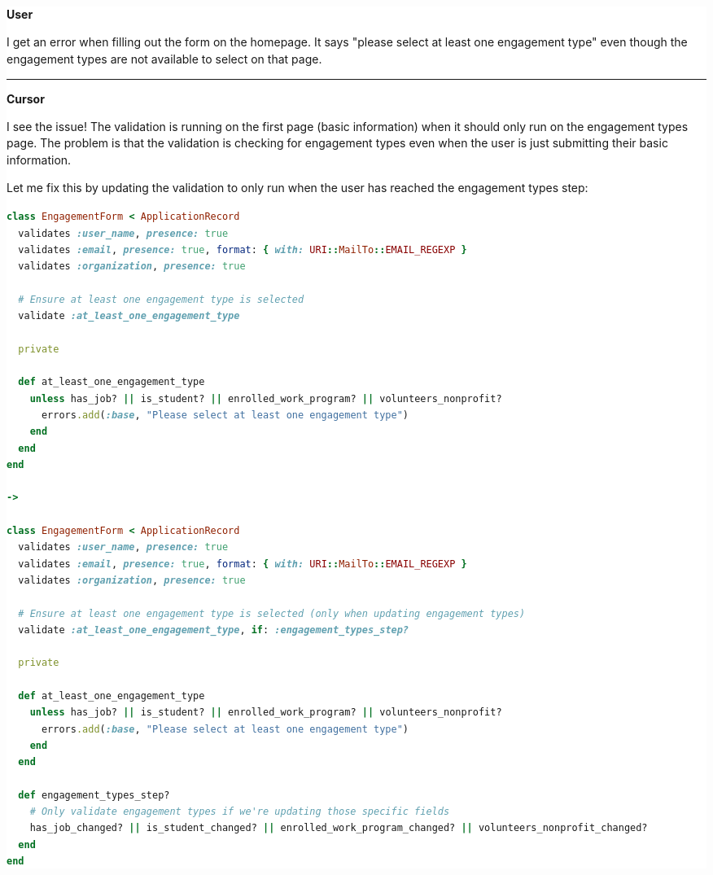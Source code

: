 **User**

I get an error when filling out the form on the homepage. It says "please select at least one engagement type" even though the engagement types are not available to select on that page.

---

**Cursor**

I see the issue! The validation is running on the first page (basic information) when it should only run on the engagement types page. The problem is that the validation is checking for engagement types even when the user is just submitting their basic information.

Let me fix this by updating the validation to only run when the user has reached the engagement types step:


```ruby
class EngagementForm < ApplicationRecord
  validates :user_name, presence: true
  validates :email, presence: true, format: { with: URI::MailTo::EMAIL_REGEXP }
  validates :organization, presence: true
  
  # Ensure at least one engagement type is selected
  validate :at_least_one_engagement_type
  
  private
  
  def at_least_one_engagement_type
    unless has_job? || is_student? || enrolled_work_program? || volunteers_nonprofit?
      errors.add(:base, "Please select at least one engagement type")
    end
  end
end

->

class EngagementForm < ApplicationRecord
  validates :user_name, presence: true
  validates :email, presence: true, format: { with: URI::MailTo::EMAIL_REGEXP }
  validates :organization, presence: true
  
  # Ensure at least one engagement type is selected (only when updating engagement types)
  validate :at_least_one_engagement_type, if: :engagement_types_step?
  
  private
  
  def at_least_one_engagement_type
    unless has_job? || is_student? || enrolled_work_program? || volunteers_nonprofit?
      errors.add(:base, "Please select at least one engagement type")
    end
  end
  
  def engagement_types_step?
    # Only validate engagement types if we're updating those specific fields
    has_job_changed? || is_student_changed? || enrolled_work_program_changed? || volunteers_nonprofit_changed?
  end
end
```

